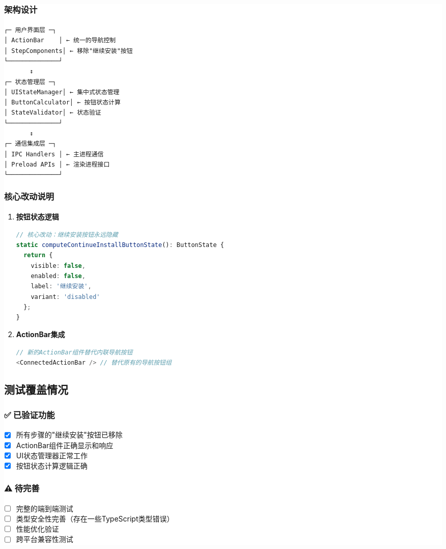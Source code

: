 ### 架构设计

```
┌─ 用户界面层 ─┐
│ ActionBar    │ ← 统一的导航控制
│ StepComponents│ ← 移除"继续安装"按钮
└──────────────┘
       ↕
┌─ 状态管理层 ─┐
│ UIStateManager│ ← 集中式状态管理
│ ButtonCalculator│ ← 按钮状态计算
│ StateValidator│ ← 状态验证
└──────────────┘
       ↕
┌─ 通信集成层 ─┐
│ IPC Handlers │ ← 主进程通信
│ Preload APIs │ ← 渲染进程接口
└──────────────┘
```

### 核心改动说明

1. **按钮状态逻辑**
   ```typescript
   // 核心改动：继续安装按钮永远隐藏
   static computeContinueInstallButtonState(): ButtonState {
     return {
       visible: false,
       enabled: false,
       label: '继续安装',
       variant: 'disabled'
     };
   }
   ```

2. **ActionBar集成**
   ```typescript
   // 新的ActionBar组件替代内联导航按钮
   <ConnectedActionBar /> // 替代原有的导航按钮组
   ```

## 测试覆盖情况

### ✅ 已验证功能
- [x] 所有步骤的"继续安装"按钮已移除
- [x] ActionBar组件正确显示和响应
- [x] UI状态管理器正常工作
- [x] 按钮状态计算逻辑正确

### ⚠️ 待完善
- [ ] 完整的端到端测试
- [ ] 类型安全性完善（存在一些TypeScript类型错误）
- [ ] 性能优化验证
- [ ] 跨平台兼容性测试
